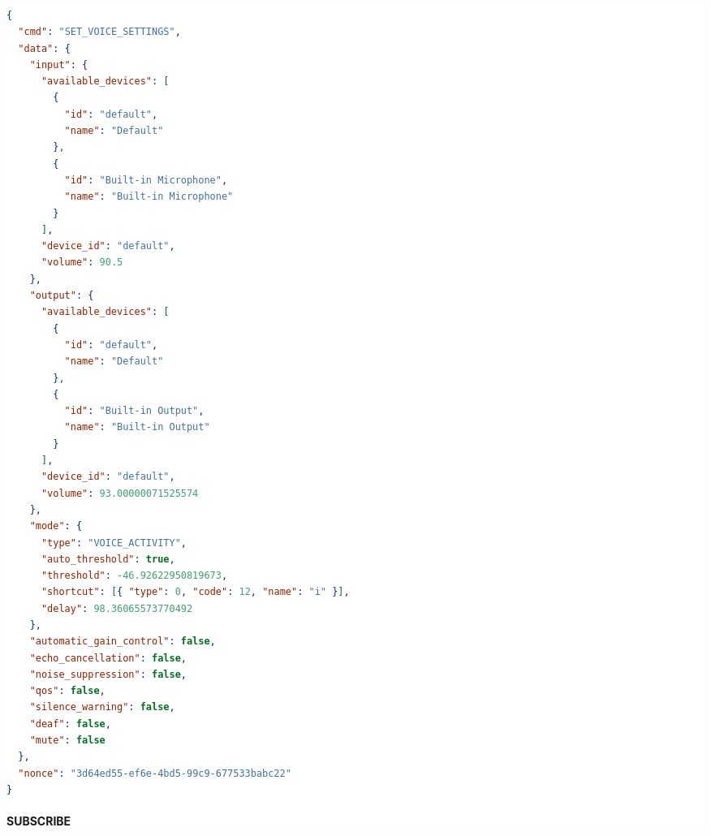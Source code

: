 ```json
{
  "cmd": "SET_VOICE_SETTINGS",
  "data": {
    "input": {
      "available_devices": [
        {
          "id": "default",
          "name": "Default"
        },
        {
          "id": "Built-in Microphone",
          "name": "Built-in Microphone"
        }
      ],
      "device_id": "default",
      "volume": 90.5
    },
    "output": {
      "available_devices": [
        {
          "id": "default",
          "name": "Default"
        },
        {
          "id": "Built-in Output",
          "name": "Built-in Output"
        }
      ],
      "device_id": "default",
      "volume": 93.00000071525574
    },
    "mode": {
      "type": "VOICE_ACTIVITY",
      "auto_threshold": true,
      "threshold": -46.92622950819673,
      "shortcut": [{ "type": 0, "code": 12, "name": "i" }],
      "delay": 98.36065573770492
    },
    "automatic_gain_control": false,
    "echo_cancellation": false,
    "noise_suppression": false,
    "qos": false,
    "silence_warning": false,
    "deaf": false,
    "mute": false
  },
  "nonce": "3d64ed55-ef6e-4bd5-99c9-677533babc22"
}
```

#### SUBSCRIBE
